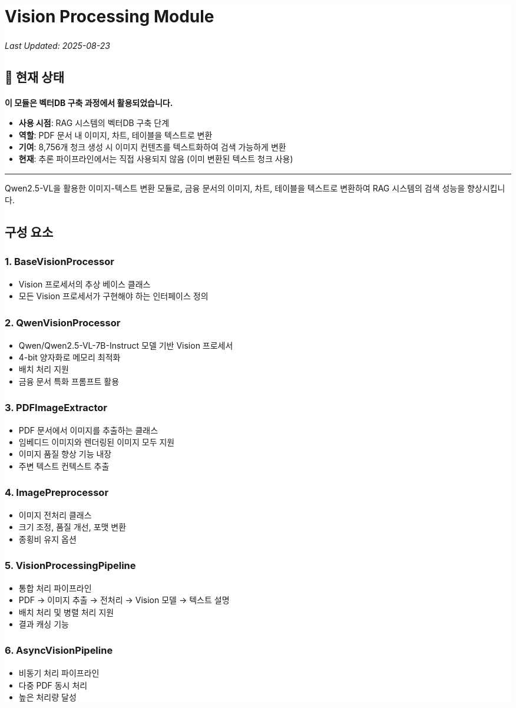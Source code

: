 # Vision Processing Module

*Last Updated: 2025-08-23*

## 📌 현재 상태

**이 모듈은 벡터DB 구축 과정에서 활용되었습니다.**

- **사용 시점**: RAG 시스템의 벡터DB 구축 단계
- **역할**: PDF 문서 내 이미지, 차트, 테이블을 텍스트로 변환
- **기여**: 8,756개 청크 생성 시 이미지 컨텐츠를 텍스트화하여 검색 가능하게 변환
- **현재**: 추론 파이프라인에서는 직접 사용되지 않음 (이미 변환된 텍스트 청크 사용)

---

Qwen2.5-VL을 활용한 이미지-텍스트 변환 모듈로, 금융 문서의 이미지, 차트, 테이블을 텍스트로 변환하여 RAG 시스템의 검색 성능을 향상시킵니다.

## 구성 요소

### 1. BaseVisionProcessor
- Vision 프로세서의 추상 베이스 클래스
- 모든 Vision 프로세서가 구현해야 하는 인터페이스 정의

### 2. QwenVisionProcessor
- Qwen/Qwen2.5-VL-7B-Instruct 모델 기반 Vision 프로세서
- 4-bit 양자화로 메모리 최적화
- 배치 처리 지원
- 금융 문서 특화 프롬프트 활용

### 3. PDFImageExtractor
- PDF 문서에서 이미지를 추출하는 클래스
- 임베디드 이미지와 렌더링된 이미지 모두 지원
- 이미지 품질 향상 기능 내장
- 주변 텍스트 컨텍스트 추출

### 4. ImagePreprocessor
- 이미지 전처리 클래스
- 크기 조정, 품질 개선, 포맷 변환
- 종횡비 유지 옵션

### 5. VisionProcessingPipeline
- 통합 처리 파이프라인
- PDF → 이미지 추출 → 전처리 → Vision 모델 → 텍스트 설명
- 배치 처리 및 병렬 처리 지원
- 결과 캐싱 기능

### 6. AsyncVisionPipeline
- 비동기 처리 파이프라인
- 다중 PDF 동시 처리
- 높은 처리량 달성
